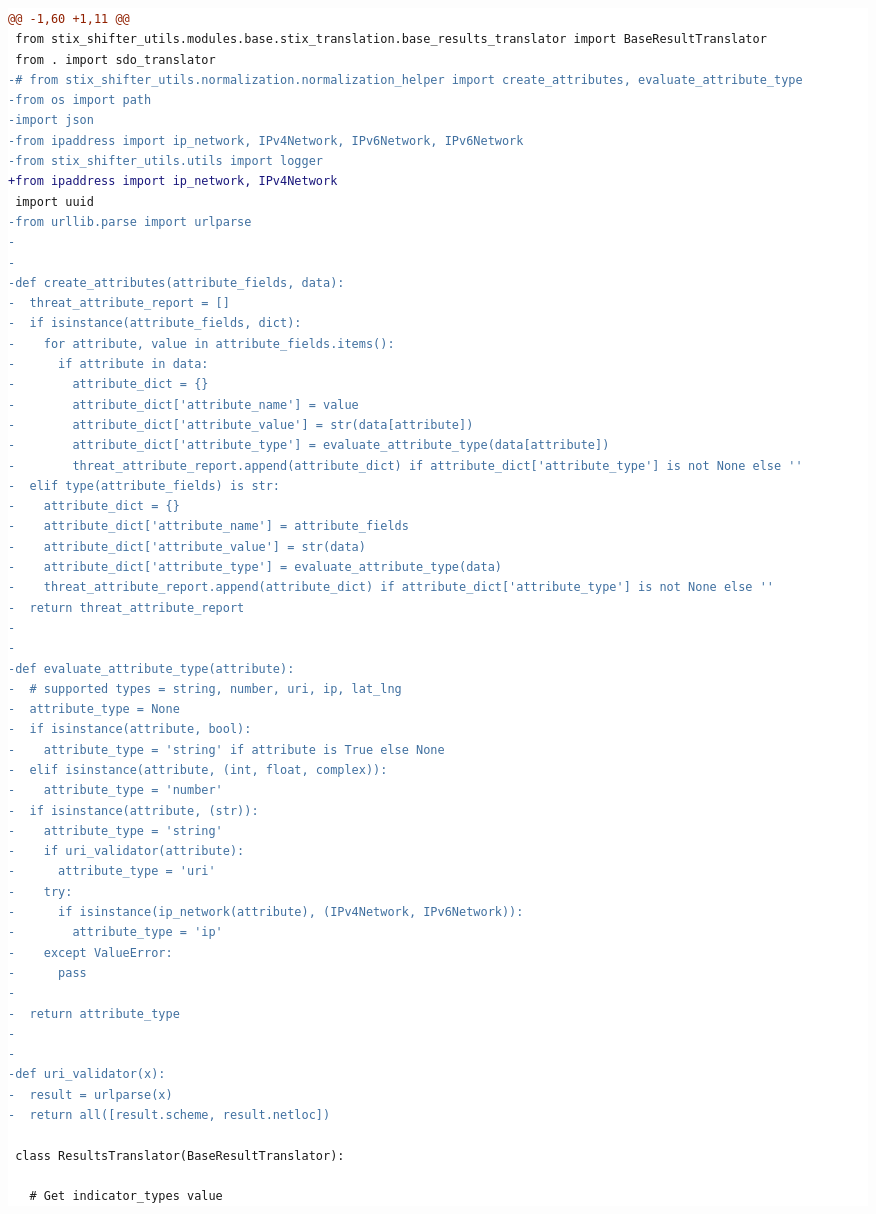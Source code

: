 ```diff
@@ -1,60 +1,11 @@
 from stix_shifter_utils.modules.base.stix_translation.base_results_translator import BaseResultTranslator
 from . import sdo_translator
-# from stix_shifter_utils.normalization.normalization_helper import create_attributes, evaluate_attribute_type
-from os import path
-import json
-from ipaddress import ip_network, IPv4Network, IPv6Network, IPv6Network
-from stix_shifter_utils.utils import logger
+from ipaddress import ip_network, IPv4Network
 import uuid
-from urllib.parse import urlparse
-
-
-def create_attributes(attribute_fields, data):
-  threat_attribute_report = []
-  if isinstance(attribute_fields, dict):
-    for attribute, value in attribute_fields.items():
-      if attribute in data:
-        attribute_dict = {}
-        attribute_dict['attribute_name'] = value
-        attribute_dict['attribute_value'] = str(data[attribute])
-        attribute_dict['attribute_type'] = evaluate_attribute_type(data[attribute])
-        threat_attribute_report.append(attribute_dict) if attribute_dict['attribute_type'] is not None else ''
-  elif type(attribute_fields) is str:
-    attribute_dict = {}
-    attribute_dict['attribute_name'] = attribute_fields
-    attribute_dict['attribute_value'] = str(data)
-    attribute_dict['attribute_type'] = evaluate_attribute_type(data)
-    threat_attribute_report.append(attribute_dict) if attribute_dict['attribute_type'] is not None else ''
-  return threat_attribute_report
-
-
-def evaluate_attribute_type(attribute):
-  # supported types = string, number, uri, ip, lat_lng
-  attribute_type = None
-  if isinstance(attribute, bool):
-    attribute_type = 'string' if attribute is True else None
-  elif isinstance(attribute, (int, float, complex)):
-    attribute_type = 'number'
-  if isinstance(attribute, (str)):
-    attribute_type = 'string'
-    if uri_validator(attribute):
-      attribute_type = 'uri'
-    try:
-      if isinstance(ip_network(attribute), (IPv4Network, IPv6Network)):
-        attribute_type = 'ip'
-    except ValueError:
-      pass
-
-  return attribute_type
-
-
-def uri_validator(x):
-  result = urlparse(x)
-  return all([result.scheme, result.netloc])
 
 class ResultsTranslator(BaseResultTranslator):
 
   # Get indicator_types value
```